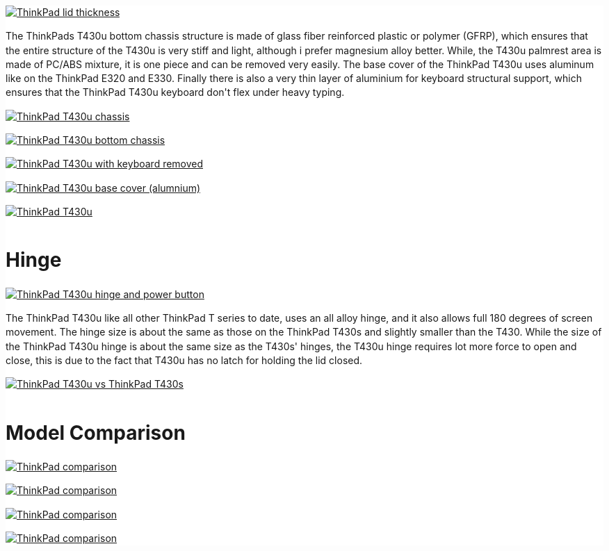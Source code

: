[![ThinkPad lid thickness](http://farm9.staticflickr.com/8198/8199827982_b6a87f7718_z.jpg)](http://www.flickr.com/photos/lead_org/8199827982/)

The ThinkPads T430u bottom chassis structure is made of glass fiber reinforced plastic or polymer (GFRP), which ensures that the entire structure of the T430u is very stiff and light, although i prefer magnesium alloy better. While, the T430u palmrest area is made of PC/ABS mixture, it is one piece and can be removed very easily. The base cover of the ThinkPad T430u uses aluminum like on the ThinkPad E320 and E330. Finally there is also a very thin layer of aluminium for keyboard structural support, which ensures that the ThinkPad T430u keyboard don't flex under heavy typing.

[![ThinkPad T430u chassis](http://farm9.staticflickr.com/8204/8189677713_30236960cb_z.jpg)](http://www.flickr.com/photos/lead_org/8189677713/)

[![ThinkPad T430u bottom chassis](http://farm9.staticflickr.com/8348/8200165270_d21d623f96_z.jpg)](http://www.flickr.com/photos/lead_org/8200165270/)

[![ThinkPad T430u with keyboard removed](http://farm9.staticflickr.com/8346/8191549238_e0735d7372_z.jpg)](http://www.flickr.com/photos/lead_org/8191549238/)

[![ThinkPad T430u base cover (alumnium)](http://farm9.staticflickr.com/8209/8190522155_aa0e8b515e_z.jpg)](http://www.flickr.com/photos/lead_org/8190522155/)

[![ThinkPad T430u](http://farm9.staticflickr.com/8062/8179471499_cc7de1ea9b_z.jpg)](http://www.flickr.com/photos/lead_org/8179471499/)


# Hinge


[![ThinkPad T430u hinge and power button](http://farm9.staticflickr.com/8203/8191574468_df6c567cb4_z.jpg)](http://www.flickr.com/photos/lead_org/8191574468/)

The ThinkPad T430u like all other ThinkPad T series to date, uses an all alloy hinge, and it also allows full 180 degrees of screen movement. The hinge size is about the same as those on the ThinkPad T430s and slightly smaller than the T430. While the size of the ThinkPad T430u hinge is about the same size as the T430s' hinges, the T430u hinge requires lot more force to open and close, this is due to the fact that T430u has no latch for holding the lid closed.

[![ThinkPad T430u vs ThinkPad T430s](http://farm9.staticflickr.com/8210/8206425358_ca8ba84198_z.jpg)](http://www.flickr.com/photos/lead_org/8206425358/)


# Model Comparison


[![ThinkPad comparison](http://farm9.staticflickr.com/8347/8190053974_4fb04238f2_z.jpg)](http://www.flickr.com/photos/lead_org/8190053974/)

[![ThinkPad comparison](http://farm9.staticflickr.com/8478/8188978191_c14b63f629_z.jpg)](http://www.flickr.com/photos/lead_org/8188978191/)

[![ThinkPad comparison](http://farm9.staticflickr.com/8202/8188976605_962cfa39d7_z.jpg)](http://www.flickr.com/photos/lead_org/8188976605/)

[![ThinkPad comparison](http://farm9.staticflickr.com/8486/8190055458_242de1f063_z.jpg)](http://www.flickr.com/photos/lead_org/8190055458/)
